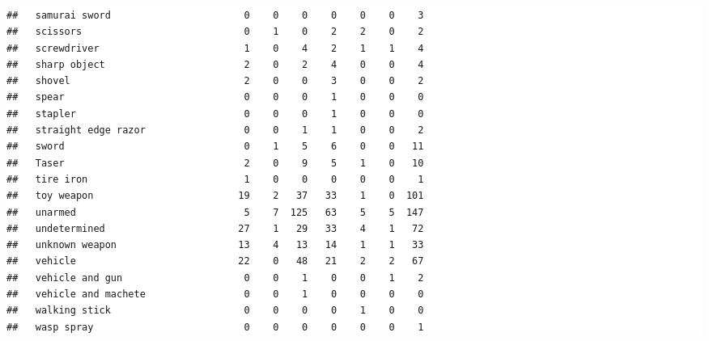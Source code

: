     ##   samurai sword                       0    0    0    0    0    0    3
    ##   scissors                            0    1    0    2    2    0    2
    ##   screwdriver                         1    0    4    2    1    1    4
    ##   sharp object                        2    0    2    4    0    0    4
    ##   shovel                              2    0    0    3    0    0    2
    ##   spear                               0    0    0    1    0    0    0
    ##   stapler                             0    0    0    1    0    0    0
    ##   straight edge razor                 0    0    1    1    0    0    2
    ##   sword                               0    1    5    6    0    0   11
    ##   Taser                               2    0    9    5    1    0   10
    ##   tire iron                           1    0    0    0    0    0    1
    ##   toy weapon                         19    2   37   33    1    0  101
    ##   unarmed                             5    7  125   63    5    5  147
    ##   undetermined                       27    1   29   33    4    1   72
    ##   unknown weapon                     13    4   13   14    1    1   33
    ##   vehicle                            22    0   48   21    2    2   67
    ##   vehicle and gun                     0    0    1    0    0    1    2
    ##   vehicle and machete                 0    0    1    0    0    0    0
    ##   walking stick                       0    0    0    0    1    0    0
    ##   wasp spray                          0    0    0    0    0    0    1